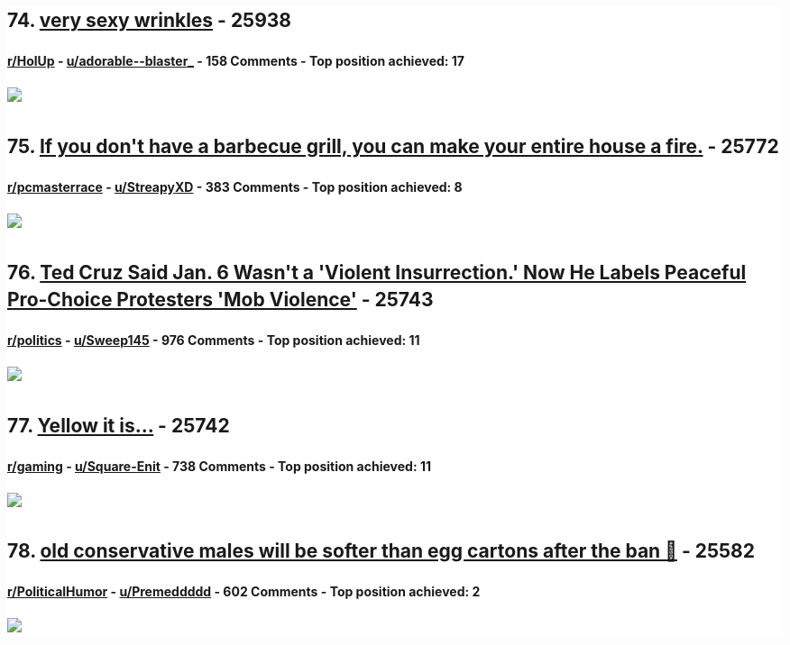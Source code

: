 ## 74. [very sexy wrinkles](http://reddit.com/r/HolUp/comments/ul8gcj/very_sexy_wrinkles/) - 25938
#### [r/HolUp](http://reddit.com/r/HolUp) - [u/adorable--blaster_](http://reddit.com/u/adorable--blaster_) - 158 Comments - Top position achieved: 17

<a href="https://i.redd.it/k7w44ljrtay81.jpg"><img src="https://b.thumbs.redditmedia.com/92JBHMewEyu5ue3YdpDeR24q8aeg9w7OEbW7N10v6eM.jpg"></img></a>

## 75. [If you don't have a barbecue grill, you can make your entire house a fire.](http://reddit.com/r/pcmasterrace/comments/ul0jnc/if_you_dont_have_a_barbecue_grill_you_can_make/) - 25772
#### [r/pcmasterrace](http://reddit.com/r/pcmasterrace) - [u/StreapyXD](http://reddit.com/u/StreapyXD) - 383 Comments - Top position achieved: 8

<a href="https://i.redd.it/9b9frarcv8y81.png"><img src="https://b.thumbs.redditmedia.com/Z9wrr_al8uDnppJ2GPPhxKbYthVZd918Whf1r0ktlLQ.jpg"></img></a>

## 76. [Ted Cruz Said Jan. 6 Wasn't a 'Violent Insurrection.' Now He Labels Peaceful Pro-Choice Protesters 'Mob Violence'](http://reddit.com/r/politics/comments/ul7og1/ted_cruz_said_jan_6_wasnt_a_violent_insurrection/) - 25743
#### [r/politics](http://reddit.com/r/politics) - [u/Sweep145](http://reddit.com/u/Sweep145) - 976 Comments - Top position achieved: 11

<a href="https://www.rollingstone.com/politics/politics-news/ted-cruz-abortion-protesters-violence-1350436/"><img src="https://a.thumbs.redditmedia.com/8H-5yUCbIXd7ZTKY0ld6iKhyiCzTSyjgaGeZ0XFKmf4.jpg"></img></a>

## 77. [Yellow it is...](http://reddit.com/r/gaming/comments/ul93jt/yellow_it_is/) - 25742
#### [r/gaming](http://reddit.com/r/gaming) - [u/Square-Enit](http://reddit.com/u/Square-Enit) - 738 Comments - Top position achieved: 11

<a href="https://i.redd.it/izztlkhazay81.jpg"><img src="https://b.thumbs.redditmedia.com/i7aN_fuw6OG5DYHBLfYlLO7BU2qxdfbkxaMa5K3PTAA.jpg"></img></a>

## 78. [old conservative males will be softer than egg cartons after the ban 🤭](http://reddit.com/r/PoliticalHumor/comments/ulef1z/old_conservative_males_will_be_softer_than_egg/) - 25582
#### [r/PoliticalHumor](http://reddit.com/r/PoliticalHumor) - [u/Premeddddd](http://reddit.com/u/Premeddddd) - 602 Comments - Top position achieved: 2

<a href="https://i.redd.it/6r83md4tacy81.png"><img src="https://b.thumbs.redditmedia.com/NippkNdktyPgzG1z-xyR84JMqcCrO1JcBn4toIzotII.jpg"></img></a>
